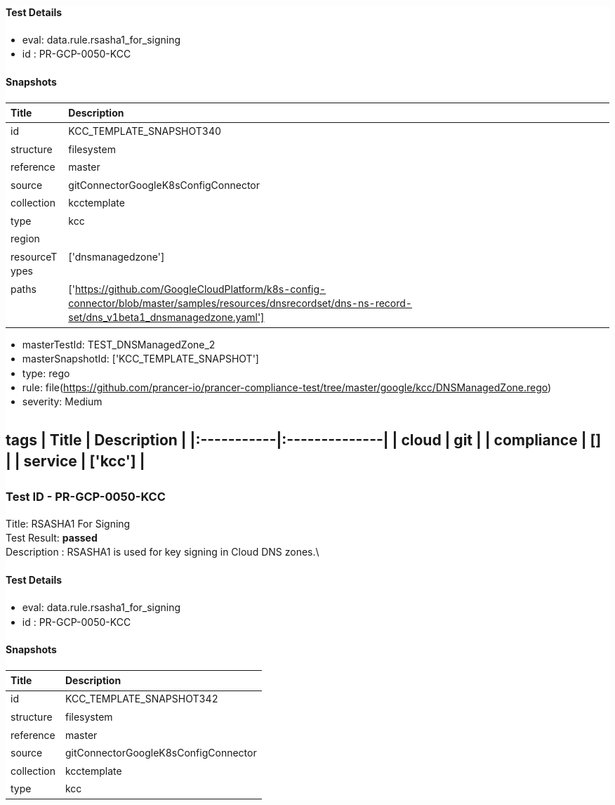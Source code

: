 #### Test Details
- eval: data.rule.rsasha1_for_signing
- id : PR-GCP-0050-KCC

#### Snapshots
| Title         | Description                                                                                                                                                  |
|:--------------|:-------------------------------------------------------------------------------------------------------------------------------------------------------------|
| id            | KCC_TEMPLATE_SNAPSHOT340                                                                                                                                     |
| structure     | filesystem                                                                                                                                                   |
| reference     | master                                                                                                                                                       |
| source        | gitConnectorGoogleK8sConfigConnector                                                                                                                         |
| collection    | kcctemplate                                                                                                                                                  |
| type          | kcc                                                                                                                                                          |
| region        |                                                                                                                                                              |
| resourceTypes | ['dnsmanagedzone']                                                                                                                                           |
| paths         | ['https://github.com/GoogleCloudPlatform/k8s-config-connector/blob/master/samples/resources/dnsrecordset/dns-ns-record-set/dns_v1beta1_dnsmanagedzone.yaml'] |

- masterTestId: TEST_DNSManagedZone_2
- masterSnapshotId: ['KCC_TEMPLATE_SNAPSHOT']
- type: rego
- rule: file(https://github.com/prancer-io/prancer-compliance-test/tree/master/google/kcc/DNSManagedZone.rego)
- severity: Medium

tags
| Title      | Description   |
|:-----------|:--------------|
| cloud      | git           |
| compliance | []            |
| service    | ['kcc']       |
----------------------------------------------------------------


### Test ID - PR-GCP-0050-KCC
Title: RSASHA1 For Signing\
Test Result: **passed**\
Description : RSASHA1 is used for key signing in Cloud DNS zones.\

#### Test Details
- eval: data.rule.rsasha1_for_signing
- id : PR-GCP-0050-KCC

#### Snapshots
| Title         | Description                                                                                                                                                   |
|:--------------|:--------------------------------------------------------------------------------------------------------------------------------------------------------------|
| id            | KCC_TEMPLATE_SNAPSHOT342                                                                                                                                      |
| structure     | filesystem                                                                                                                                                    |
| reference     | master                                                                                                                                                        |
| source        | gitConnectorGoogleK8sConfigConnector                                                                                                                          |
| collection    | kcctemplate                                                                                                                                                   |
| type          | kcc                                                                                                                                                           |